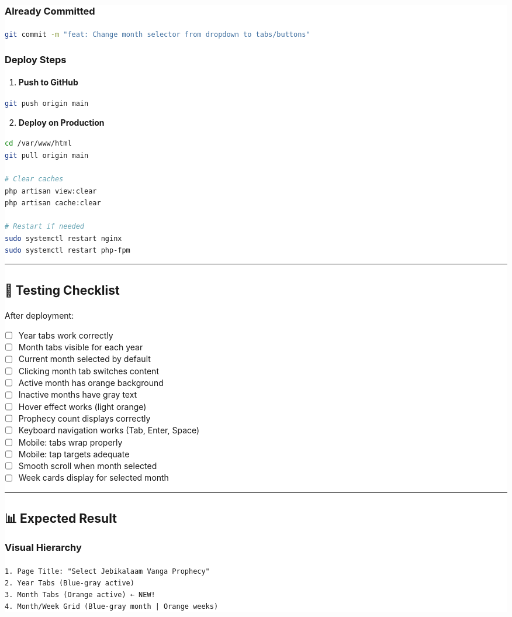 ### Already Committed
```bash
git commit -m "feat: Change month selector from dropdown to tabs/buttons"
```

### Deploy Steps

1. **Push to GitHub**
```bash
git push origin main
```

2. **Deploy on Production**
```bash
cd /var/www/html
git pull origin main

# Clear caches
php artisan view:clear
php artisan cache:clear

# Restart if needed
sudo systemctl restart nginx
sudo systemctl restart php-fpm
```

---

## 🧪 Testing Checklist

After deployment:
- [ ] Year tabs work correctly
- [ ] Month tabs visible for each year
- [ ] Current month selected by default
- [ ] Clicking month tab switches content
- [ ] Active month has orange background
- [ ] Inactive months have gray text
- [ ] Hover effect works (light orange)
- [ ] Prophecy count displays correctly
- [ ] Keyboard navigation works (Tab, Enter, Space)
- [ ] Mobile: tabs wrap properly
- [ ] Mobile: tap targets adequate
- [ ] Smooth scroll when month selected
- [ ] Week cards display for selected month

---

## 📊 Expected Result

### Visual Hierarchy
```
1. Page Title: "Select Jebikalaam Vanga Prophecy"
2. Year Tabs (Blue-gray active)
3. Month Tabs (Orange active) ← NEW!
4. Month/Week Grid (Blue-gray month | Orange weeks)
```
